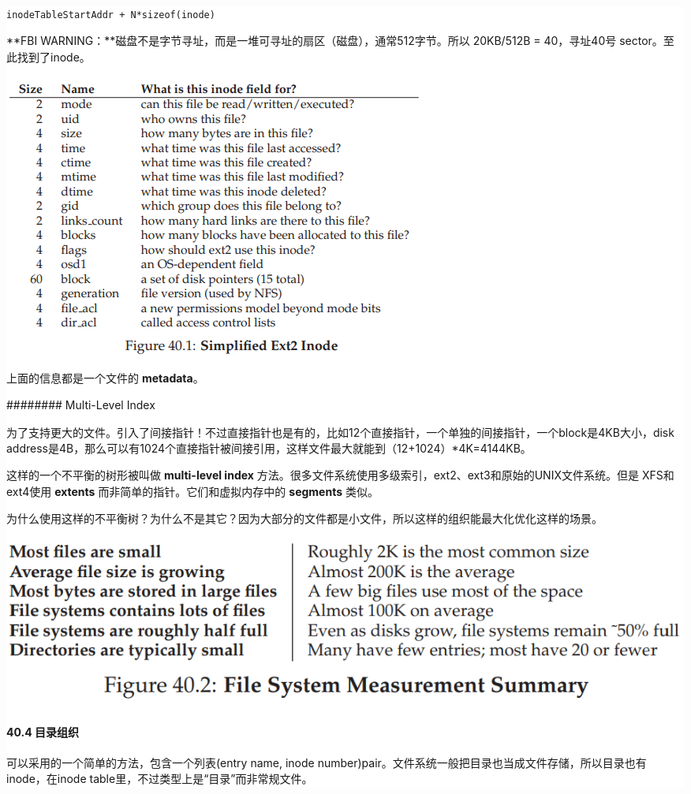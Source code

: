 ```
inodeTableStartAddr + N*sizeof(inode) 
```

**FBI WARNING：**磁盘不是字节寻址，而是一堆可寻址的扇区（磁盘），通常512字节。所以 20KB/512B = 40，寻址40号 sector。至此找到了inode。

![1547715449690](/img/in-post/持久性Persistence.assets/1547715449690.png)

上面的信息都是一个文件的 **metadata**。

######## Multi-Level Index

为了支持更大的文件。引入了间接指针！不过直接指针也是有的，比如12个直接指针，一个单独的间接指针，一个block是4KB大小，disk address是4B，那么可以有1024个直接指针被间接引用，这样文件最大就能到（12+1024）*4K=4144KB。

这样的一个不平衡的树形被叫做 **multi-level index** 方法。很多文件系统使用多级索引，ext2、ext3和原始的UNIX文件系统。但是 XFS和ext4使用 **extents** 而非简单的指针。它们和虚拟内存中的 **segments** 类似。

为什么使用这样的不平衡树？为什么不是其它？因为大部分的文件都是小文件，所以这样的组织能最大化优化这样的场景。

![1548082344057](/img/in-post/持久性Persistence.assets/1548082344057.png)

#### 40.4 目录组织

可以采用的一个简单的方法，包含一个列表(entry name, inode number)pair。文件系统一般把目录也当成文件存储，所以目录也有 inode，在inode table里，不过类型上是“目录”而非常规文件。
